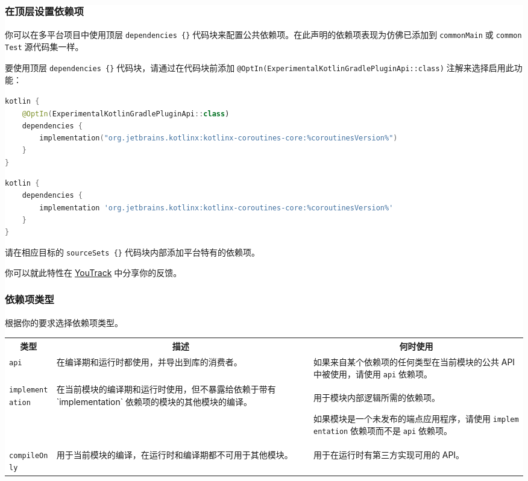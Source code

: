 </tab>
</tabs>

### 在顶层设置依赖项
<primary-label ref="experimental-opt-in"/>

你可以在多平台项目中使用顶层 `dependencies {}` 代码块来配置公共依赖项。在此声明的依赖项表现为仿佛已添加到 `commonMain` 或 `commonTest` 源代码集一样。

要使用顶层 `dependencies {}` 代码块，请通过在代码块前添加 `@OptIn(ExperimentalKotlinGradlePluginApi::class)` 注解来选择启用此功能：

<tabs group="build-script">
<tab title="Kotlin" group-key="kotlin">

```kotlin
kotlin {
    @OptIn(ExperimentalKotlinGradlePluginApi::class)
    dependencies {
        implementation("org.jetbrains.kotlinx:kotlinx-coroutines-core:%coroutinesVersion%")
    }
}
```

</tab>
<tab title="Groovy" group-key="groovy">

```groovy
kotlin {
    dependencies {
        implementation 'org.jetbrains.kotlinx:kotlinx-coroutines-core:%coroutinesVersion%'
    }
}
```

</tab>
</tabs>

请在相应目标的 `sourceSets {}` 代码块内部添加平台特有的依赖项。

你可以就此特性在 [YouTrack](https://youtrack.jetbrains.com/issue/KT-76446) 中分享你的反馈。

### 依赖项类型

根据你的要求选择依赖项类型。

<table>
    <tr>
        <th>类型</th>
        <th>描述</th>
        <th>何时使用</th>
    </tr>
    <tr>
        <td><code>api</code></td>
        <td>在编译期和运行时都使用，并导出到库的消费者。</td>
        <td>如果来自某个依赖项的任何类型在当前模块的公共 API 中被使用，请使用 <code>api</code> 依赖项。
        </td>
    </tr>
    <tr>
        <td><code>implementation</code></td>
        <td>在当前模块的编译期和运行时使用，但不暴露给依赖于带有 `implementation` 依赖项的模块的其他模块的编译。</td>
        <td>
            <p>用于模块内部逻辑所需的依赖项。</p>
            <p>如果模块是一个未发布的端点应用程序，请使用 <code>implementation</code> 依赖项而不是 <code>api</code> 依赖项。</p>
        </td>
    </tr>
    <tr>
        <td><code>compileOnly</code></td>
        <td>用于当前模块的编译，在运行时和编译期都不可用于其他模块。</td>
        <td>用于在运行时有第三方实现可用的 API。</td>